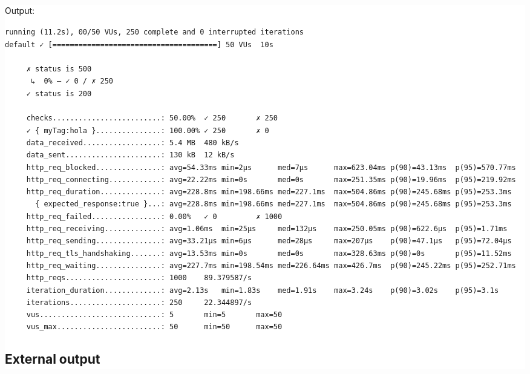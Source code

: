 Output: 

```shell
running (11.2s), 00/50 VUs, 250 complete and 0 interrupted iterations                                                     
default ✓ [======================================] 50 VUs  10s                                                            
                                                                                                                          
     ✗ status is 500                                                                                                      
      ↳  0% — ✓ 0 / ✗ 250                                                                                                 
     ✓ status is 200                                                                                                      
                                                                                                                          
     checks.........................: 50.00%  ✓ 250       ✗ 250                                                           
     ✓ { myTag:hola }...............: 100.00% ✓ 250       ✗ 0                                                             
     data_received..................: 5.4 MB  480 kB/s                                                                    
     data_sent......................: 130 kB  12 kB/s                                                                     
     http_req_blocked...............: avg=54.33ms min=2µs      med=7µs      max=623.04ms p(90)=43.13ms  p(95)=570.77ms    
     http_req_connecting............: avg=22.22ms min=0s       med=0s       max=251.35ms p(90)=19.96ms  p(95)=219.92ms    
     http_req_duration..............: avg=228.8ms min=198.66ms med=227.1ms  max=504.86ms p(90)=245.68ms p(95)=253.3ms     
       { expected_response:true }...: avg=228.8ms min=198.66ms med=227.1ms  max=504.86ms p(90)=245.68ms p(95)=253.3ms     
     http_req_failed................: 0.00%   ✓ 0         ✗ 1000                                                          
     http_req_receiving.............: avg=1.06ms  min=25µs     med=132µs    max=250.05ms p(90)=622.6µs  p(95)=1.71ms      
     http_req_sending...............: avg=33.21µs min=6µs      med=28µs     max=207µs    p(90)=47.1µs   p(95)=72.04µs     
     http_req_tls_handshaking.......: avg=13.53ms min=0s       med=0s       max=328.63ms p(90)=0s       p(95)=11.52ms     
     http_req_waiting...............: avg=227.7ms min=198.54ms med=226.64ms max=426.7ms  p(90)=245.22ms p(95)=252.71ms    
     http_reqs......................: 1000    89.379587/s                                                                 
     iteration_duration.............: avg=2.13s   min=1.83s    med=1.91s    max=3.24s    p(90)=3.02s    p(95)=3.1s        
     iterations.....................: 250     22.344897/s
     vus............................: 5       min=5       max=50
     vus_max........................: 50      min=50      max=50
```

## External output
